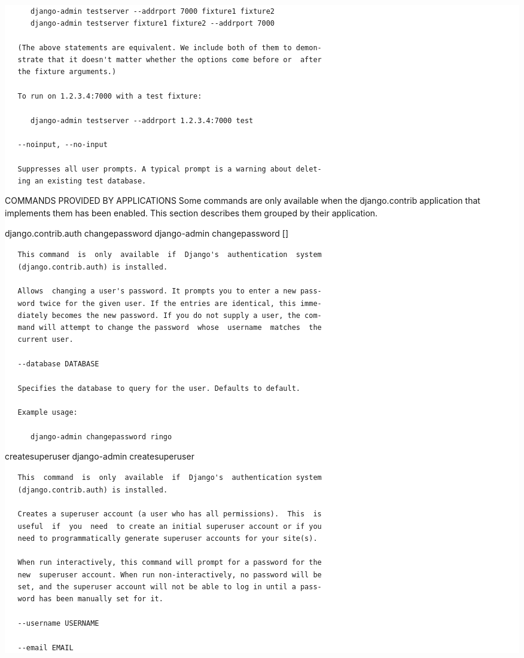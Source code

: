           django-admin testserver --addrport 7000 fixture1 fixture2
          django-admin testserver fixture1 fixture2 --addrport 7000

       (The above statements are equivalent. We include both of them to demon‐
       strate that it doesn't matter whether the options come before or  after
       the fixture arguments.)

       To run on 1.2.3.4:7000 with a test fixture:

          django-admin testserver --addrport 1.2.3.4:7000 test

       --noinput, --no-input

       Suppresses all user prompts. A typical prompt is a warning about delet‐
       ing an existing test database.

COMMANDS PROVIDED BY APPLICATIONS
       Some commands are only available when  the  django.contrib  application
       that  implements  them  has  been  enabled. This section describes them
       grouped by their application.

   django.contrib.auth
   changepassword
       django-admin changepassword [<username>]

       This command  is  only  available  if  Django's  authentication  system
       (django.contrib.auth) is installed.

       Allows  changing a user's password. It prompts you to enter a new pass‐
       word twice for the given user. If the entries are identical, this imme‐
       diately becomes the new password. If you do not supply a user, the com‐
       mand will attempt to change the password  whose  username  matches  the
       current user.

       --database DATABASE

       Specifies the database to query for the user. Defaults to default.

       Example usage:

          django-admin changepassword ringo

   createsuperuser
       django-admin createsuperuser

       This  command  is  only  available  if  Django's  authentication system
       (django.contrib.auth) is installed.

       Creates a superuser account (a user who has all permissions).  This  is
       useful  if  you  need  to create an initial superuser account or if you
       need to programmatically generate superuser accounts for your site(s).

       When run interactively, this command will prompt for a password for the
       new  superuser account. When run non-interactively, no password will be
       set, and the superuser account will not be able to log in until a pass‐
       word has been manually set for it.

       --username USERNAME

       --email EMAIL
